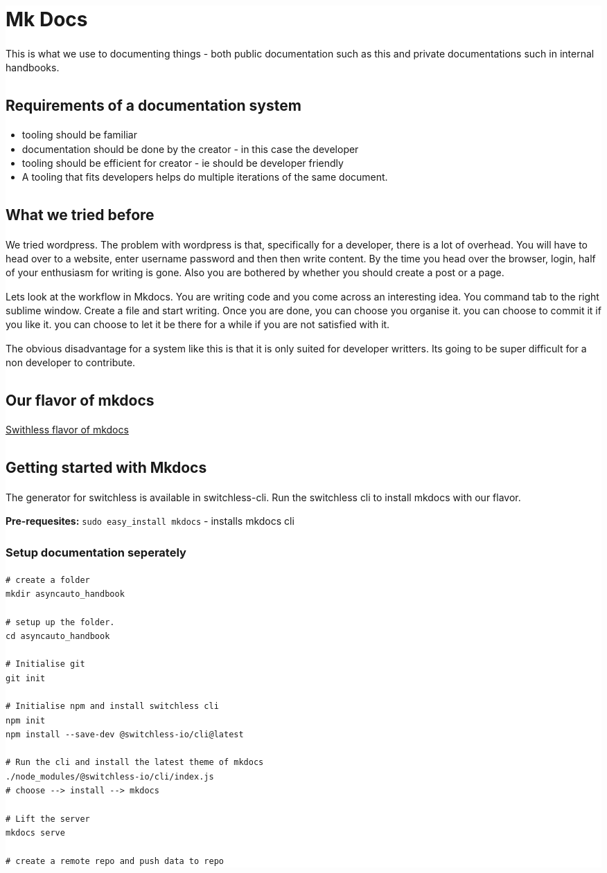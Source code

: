 # Mk Docs

This is what we use to documenting things - both public documentation such as this and private documentations such in internal handbooks.

## Requirements of a documentation system 
- tooling should be familiar
- documentation should be done by the creator - in this case the developer
- tooling should be efficient for creator - ie should be developer friendly 
- A tooling that fits developers helps do multiple iterations of the same document. 

## What we tried before
We tried wordpress. The problem with wordpress is that, specifically for a developer, there is a lot of overhead. 
You will have to head over to a website, enter username password and then then write content. 
By the time you head over the browser, login, half of your enthusiasm for writing is gone. 
Also you are bothered by whether you should create a post or a page.

Lets look at the workflow in Mkdocs. 
You are writing code and you come across an interesting idea. You command tab to the right sublime window. Create a file and start writing. 
Once you are done, you can choose you organise it. you can choose to commit it if you like it. you can choose to let it be there for a while if you are not satisfied with it. 

The obvious disadvantage for a system like this is that it is only suited for developer writters. Its going to be super difficult for a non developer to contribute. 

## Our flavor of mkdocs 
[Swithless flavor of mkdocs](https://github.com/switchless-io/mkdocs)

## Getting started with Mkdocs

The generator for switchless is available in switchless-cli. Run the switchless cli to install mkdocs with our flavor.

**Pre-requesites:**
`sudo easy_install mkdocs` - installs mkdocs cli

### Setup documentation seperately 

```shell
# create a folder 
mkdir asyncauto_handbook

# setup up the folder. 
cd asyncauto_handbook

# Initialise git
git init

# Initialise npm and install switchless cli
npm init
npm install --save-dev @switchless-io/cli@latest

# Run the cli and install the latest theme of mkdocs 
./node_modules/@switchless-io/cli/index.js
# choose --> install --> mkdocs

# Lift the server
mkdocs serve

# create a remote repo and push data to repo
```